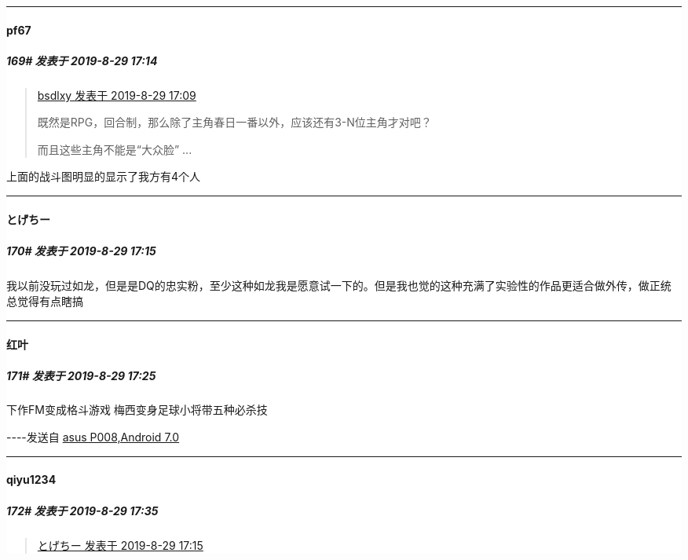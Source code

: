 




-----

####  pf67  
##### 169#       发表于 2019-8-29 17:14



<blockquote><a href="httphttps://bbs.saraba1st.com/2b/forum.php?mod=redirect&amp;goto=findpost&amp;pid=45089514&amp;ptid=1856608" target="_blank">bsdlxy 发表于 2019-8-29 17:09</a>

既然是RPG，回合制，那么除了主角春日一番以外，应该还有3-N位主角才对吧？

而且这些主角不能是“大众脸” ...</blockquote>
上面的战斗图明显的显示了我方有4个人







-----

####  とげちー  
##### 170#       发表于 2019-8-29 17:15




我以前没玩过如龙，但是是DQ的忠实粉，至少这种如龙我是愿意试一下的。但是我也觉的这种充满了实验性的作品更适合做外传，做正统总觉得有点瞎搞







-----

####  红叶  
##### 171#       发表于 2019-8-29 17:25




下作FM变成格斗游戏 梅西变身足球小将带五种必杀技


----发送自 [asus P008,Android 7.0](http://stage1.5j4m.com/?1.33)







-----

####  qiyu1234  
##### 172#       发表于 2019-8-29 17:35



<blockquote><a href="httphttps://bbs.saraba1st.com/2b/forum.php?mod=redirect&amp;goto=findpost&amp;pid=45089577&amp;ptid=1856608" target="_blank">とげちー 发表于 2019-8-29 17:15</a>
